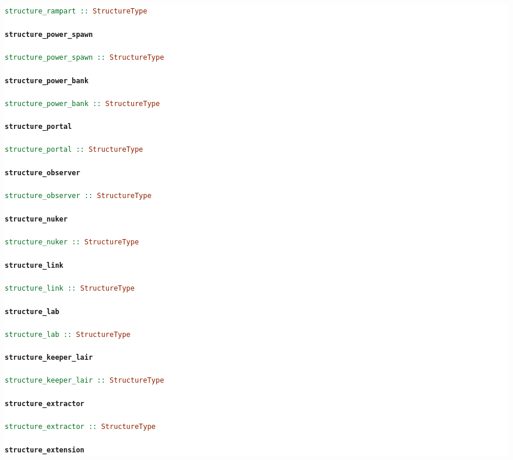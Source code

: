``` purescript
structure_rampart :: StructureType
```

#### `structure_power_spawn`

``` purescript
structure_power_spawn :: StructureType
```

#### `structure_power_bank`

``` purescript
structure_power_bank :: StructureType
```

#### `structure_portal`

``` purescript
structure_portal :: StructureType
```

#### `structure_observer`

``` purescript
structure_observer :: StructureType
```

#### `structure_nuker`

``` purescript
structure_nuker :: StructureType
```

#### `structure_link`

``` purescript
structure_link :: StructureType
```

#### `structure_lab`

``` purescript
structure_lab :: StructureType
```

#### `structure_keeper_lair`

``` purescript
structure_keeper_lair :: StructureType
```

#### `structure_extractor`

``` purescript
structure_extractor :: StructureType
```

#### `structure_extension`
